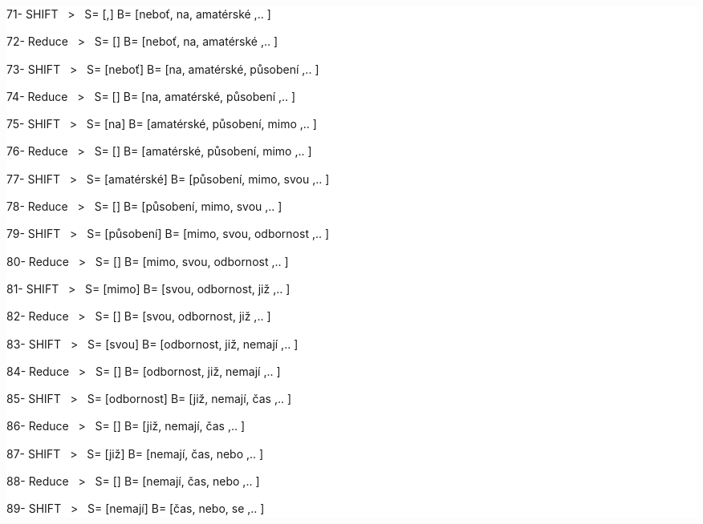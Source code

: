 

71- SHIFT&nbsp;&nbsp;&nbsp;>&nbsp;&nbsp;&nbsp;S= [,]   B= [neboť, na, amatérské ,.. ]



72- Reduce&nbsp;&nbsp;&nbsp;>&nbsp;&nbsp;&nbsp;S= []   B= [neboť, na, amatérské ,.. ]



73- SHIFT&nbsp;&nbsp;&nbsp;>&nbsp;&nbsp;&nbsp;S= [neboť]   B= [na, amatérské, působení ,.. ]



74- Reduce&nbsp;&nbsp;&nbsp;>&nbsp;&nbsp;&nbsp;S= []   B= [na, amatérské, působení ,.. ]



75- SHIFT&nbsp;&nbsp;&nbsp;>&nbsp;&nbsp;&nbsp;S= [na]   B= [amatérské, působení, mimo ,.. ]



76- Reduce&nbsp;&nbsp;&nbsp;>&nbsp;&nbsp;&nbsp;S= []   B= [amatérské, působení, mimo ,.. ]



77- SHIFT&nbsp;&nbsp;&nbsp;>&nbsp;&nbsp;&nbsp;S= [amatérské]   B= [působení, mimo, svou ,.. ]



78- Reduce&nbsp;&nbsp;&nbsp;>&nbsp;&nbsp;&nbsp;S= []   B= [působení, mimo, svou ,.. ]



79- SHIFT&nbsp;&nbsp;&nbsp;>&nbsp;&nbsp;&nbsp;S= [působení]   B= [mimo, svou, odbornost ,.. ]



80- Reduce&nbsp;&nbsp;&nbsp;>&nbsp;&nbsp;&nbsp;S= []   B= [mimo, svou, odbornost ,.. ]



81- SHIFT&nbsp;&nbsp;&nbsp;>&nbsp;&nbsp;&nbsp;S= [mimo]   B= [svou, odbornost, již ,.. ]



82- Reduce&nbsp;&nbsp;&nbsp;>&nbsp;&nbsp;&nbsp;S= []   B= [svou, odbornost, již ,.. ]



83- SHIFT&nbsp;&nbsp;&nbsp;>&nbsp;&nbsp;&nbsp;S= [svou]   B= [odbornost, již, nemají ,.. ]



84- Reduce&nbsp;&nbsp;&nbsp;>&nbsp;&nbsp;&nbsp;S= []   B= [odbornost, již, nemají ,.. ]



85- SHIFT&nbsp;&nbsp;&nbsp;>&nbsp;&nbsp;&nbsp;S= [odbornost]   B= [již, nemají, čas ,.. ]



86- Reduce&nbsp;&nbsp;&nbsp;>&nbsp;&nbsp;&nbsp;S= []   B= [již, nemají, čas ,.. ]



87- SHIFT&nbsp;&nbsp;&nbsp;>&nbsp;&nbsp;&nbsp;S= [již]   B= [nemají, čas, nebo ,.. ]



88- Reduce&nbsp;&nbsp;&nbsp;>&nbsp;&nbsp;&nbsp;S= []   B= [nemají, čas, nebo ,.. ]



89- SHIFT&nbsp;&nbsp;&nbsp;>&nbsp;&nbsp;&nbsp;S= [nemají]   B= [čas, nebo, se ,.. ]

